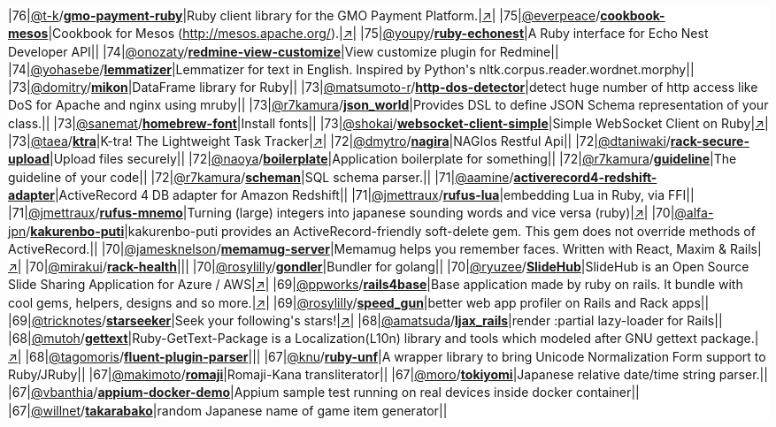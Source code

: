 |76|[@t-k](https://github.com/t-k)/[**gmo-payment-ruby**](https://github.com/t-k/gmo-payment-ruby)|Ruby client library for the GMO Payment Platform.|[:arrow_upper_right:](https://rubygems.org/gems/gmo)|
|75|[@everpeace](https://github.com/everpeace)/[**cookbook-mesos**](https://github.com/everpeace/cookbook-mesos)|Cookbook for Mesos (http://mesos.apache.org/).|[:arrow_upper_right:](https://github.com/everpeace/cookbook-mesos)|
|75|[@youpy](https://github.com/youpy)/[**ruby-echonest**](https://github.com/youpy/ruby-echonest)|A Ruby interface for Echo Nest Developer API||
|74|[@onozaty](https://github.com/onozaty)/[**redmine-view-customize**](https://github.com/onozaty/redmine-view-customize)|View customize plugin for Redmine||
|74|[@yohasebe](https://github.com/yohasebe)/[**lemmatizer**](https://github.com/yohasebe/lemmatizer)|Lemmatizer for text in English.  Inspired by Python's nltk.corpus.reader.wordnet.morphy||
|73|[@domitry](https://github.com/domitry)/[**mikon**](https://github.com/domitry/mikon)|DataFrame library for Ruby||
|73|[@matsumoto-r](https://github.com/matsumoto-r)/[**http-dos-detector**](https://github.com/matsumoto-r/http-dos-detector)|detect huge number of http access like DoS for Apache and nginx using mruby||
|73|[@r7kamura](https://github.com/r7kamura)/[**json_world**](https://github.com/r7kamura/json_world)|Provides DSL to define JSON Schema representation of your class.||
|73|[@sanemat](https://github.com/sanemat)/[**homebrew-font**](https://github.com/sanemat/homebrew-font)|Install fonts||
|73|[@shokai](https://github.com/shokai)/[**websocket-client-simple**](https://github.com/shokai/websocket-client-simple)|Simple WebSocket Client on Ruby|[:arrow_upper_right:](https://rubygems.org/gems/websocket-client-simple)|
|73|[@taea](https://github.com/taea)/[**ktra**](https://github.com/taea/ktra)|K-tra! The Lightweight Task Tracker|[:arrow_upper_right:](http://ktra.herokuapp.com)|
|72|[@dmytro](https://github.com/dmytro)/[**nagira**](https://github.com/dmytro/nagira)|NAGIos Restful Api||
|72|[@dtaniwaki](https://github.com/dtaniwaki)/[**rack-secure-upload**](https://github.com/dtaniwaki/rack-secure-upload)|Upload files securely||
|72|[@naoya](https://github.com/naoya)/[**boilerplate**](https://github.com/naoya/boilerplate)|Application boilerplate for something||
|72|[@r7kamura](https://github.com/r7kamura)/[**guideline**](https://github.com/r7kamura/guideline)|The guideline of your code||
|72|[@r7kamura](https://github.com/r7kamura)/[**scheman**](https://github.com/r7kamura/scheman)|SQL schema parser.||
|71|[@aamine](https://github.com/aamine)/[**activerecord4-redshift-adapter**](https://github.com/aamine/activerecord4-redshift-adapter)|ActiveRecord 4 DB adapter for Amazon Redshift||
|71|[@jmettraux](https://github.com/jmettraux)/[**rufus-lua**](https://github.com/jmettraux/rufus-lua)|embedding Lua in Ruby, via FFI||
|71|[@jmettraux](https://github.com/jmettraux)/[**rufus-mnemo**](https://github.com/jmettraux/rufus-mnemo)|Turning (large) integers into japanese sounding words and vice versa (ruby)|[:arrow_upper_right:](http://rufus.rubyforge.org/rufus-mnemo)|
|70|[@alfa-jpn](https://github.com/alfa-jpn)/[**kakurenbo-puti**](https://github.com/alfa-jpn/kakurenbo-puti)|kakurenbo-puti provides an ActiveRecord-friendly soft-delete gem. This gem does not override methods of ActiveRecord.||
|70|[@jamesknelson](https://github.com/jamesknelson)/[**memamug-server**](https://github.com/jamesknelson/memamug-server)|Memamug helps you remember faces. Written with React, Maxim & Rails|[:arrow_upper_right:](http://www.memamug.com)|
|70|[@mirakui](https://github.com/mirakui)/[**rack-health**](https://github.com/mirakui/rack-health)|||
|70|[@rosylilly](https://github.com/rosylilly)/[**gondler**](https://github.com/rosylilly/gondler)|Bundler for golang||
|70|[@ryuzee](https://github.com/ryuzee)/[**SlideHub**](https://github.com/ryuzee/SlideHub)|SlideHub is an Open Source Slide Sharing Application for Azure / AWS|[:arrow_upper_right:](http://slide.meguro.ryuzee.com)|
|69|[@ppworks](https://github.com/ppworks)/[**rails4base**](https://github.com/ppworks/rails4base)|Base application made by ruby on rails. It bundle with cool gems, helpers, designs and so more.|[:arrow_upper_right:](http://ppworks-template.herokuapp.com/)|
|69|[@rosylilly](https://github.com/rosylilly)/[**speed_gun**](https://github.com/rosylilly/speed_gun)|better web app profiler on Rails and Rack apps||
|69|[@tricknotes](https://github.com/tricknotes)/[**starseeker**](https://github.com/tricknotes/starseeker)|Seek your following's stars!|[:arrow_upper_right:](http://starseeker.so)|
|68|[@amatsuda](https://github.com/amatsuda)/[**ljax_rails**](https://github.com/amatsuda/ljax_rails)|render :partial lazy-loader for Rails||
|68|[@mutoh](https://github.com/mutoh)/[**gettext**](https://github.com/mutoh/gettext)|Ruby-GetText-Package is a Localization(L10n) library and tools which modeled after GNU gettext package.|[:arrow_upper_right:](http://www.rubyforge.org/projects/gettext/)|
|68|[@tagomoris](https://github.com/tagomoris)/[**fluent-plugin-parser**](https://github.com/tagomoris/fluent-plugin-parser)|||
|67|[@knu](https://github.com/knu)/[**ruby-unf**](https://github.com/knu/ruby-unf)|A wrapper library to bring Unicode Normalization Form support to Ruby/JRuby||
|67|[@makimoto](https://github.com/makimoto)/[**romaji**](https://github.com/makimoto/romaji)|Romaji-Kana transliterator||
|67|[@moro](https://github.com/moro)/[**tokiyomi**](https://github.com/moro/tokiyomi)|Japanese relative date/time string parser.||
|67|[@vbanthia](https://github.com/vbanthia)/[**appium-docker-demo**](https://github.com/vbanthia/appium-docker-demo)|Appium sample test running on real devices inside docker container||
|67|[@willnet](https://github.com/willnet)/[**takarabako**](https://github.com/willnet/takarabako)|random Japanese name of game item generator||